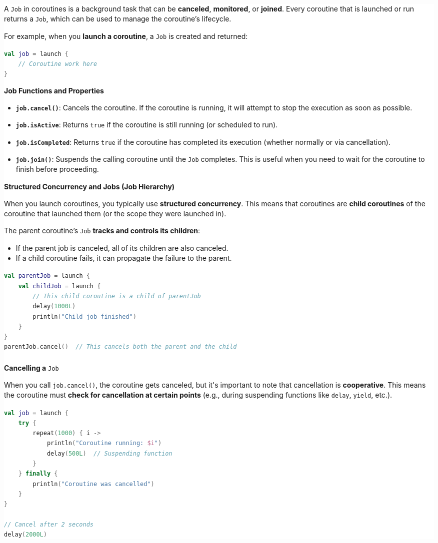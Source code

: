 

A `Job` in coroutines is a background task that can be **canceled**, **monitored**, or **joined**. Every coroutine that is launched or run returns a `Job`, which can be used to manage the coroutine’s lifecycle.

For example, when you **launch a coroutine**, a `Job` is created and returned:

```kotlin
val job = launch {
    // Coroutine work here
}
```



**Job Functions and Properties**

- **`job.cancel()`**: Cancels the coroutine. If the coroutine is running, it will attempt to stop the execution as soon as possible.

- **`job.isActive`**: Returns `true` if the coroutine is still running (or scheduled to run).

- **`job.isCompleted`**: Returns `true` if the coroutine has completed its execution (whether normally or via cancellation).

- **`job.join()`**: Suspends the calling coroutine until the `Job` completes. This is useful when you need to wait for the coroutine to finish before proceeding.



**Structured Concurrency and Jobs (Job Hierarchy)**

When you launch coroutines, you typically use **structured concurrency**. This means that coroutines are **child coroutines** of the coroutine that launched them (or the scope they were launched in).

The parent coroutine’s `Job` **tracks and controls its children**:

- If the parent job is canceled, all of its children are also canceled.
- If a child coroutine fails, it can propagate the failure to the parent.

```kotlin
val parentJob = launch {
    val childJob = launch {
        // This child coroutine is a child of parentJob
        delay(1000L)
        println("Child job finished")
    }
}
parentJob.cancel()  // This cancels both the parent and the child
```

###  

**Cancelling a** `Job`

When you call `job.cancel()`, the coroutine gets canceled, but it's important to note that cancellation is **cooperative**. This means the coroutine must **check for cancellation at certain points** (e.g., during suspending functions like `delay`, `yield`, etc.).

```kotlin
val job = launch {
    try {
        repeat(1000) { i ->
            println("Coroutine running: $i")
            delay(500L)  // Suspending function
        }
    } finally {
        println("Coroutine was cancelled")
    }
}

// Cancel after 2 seconds
delay(2000L)
```